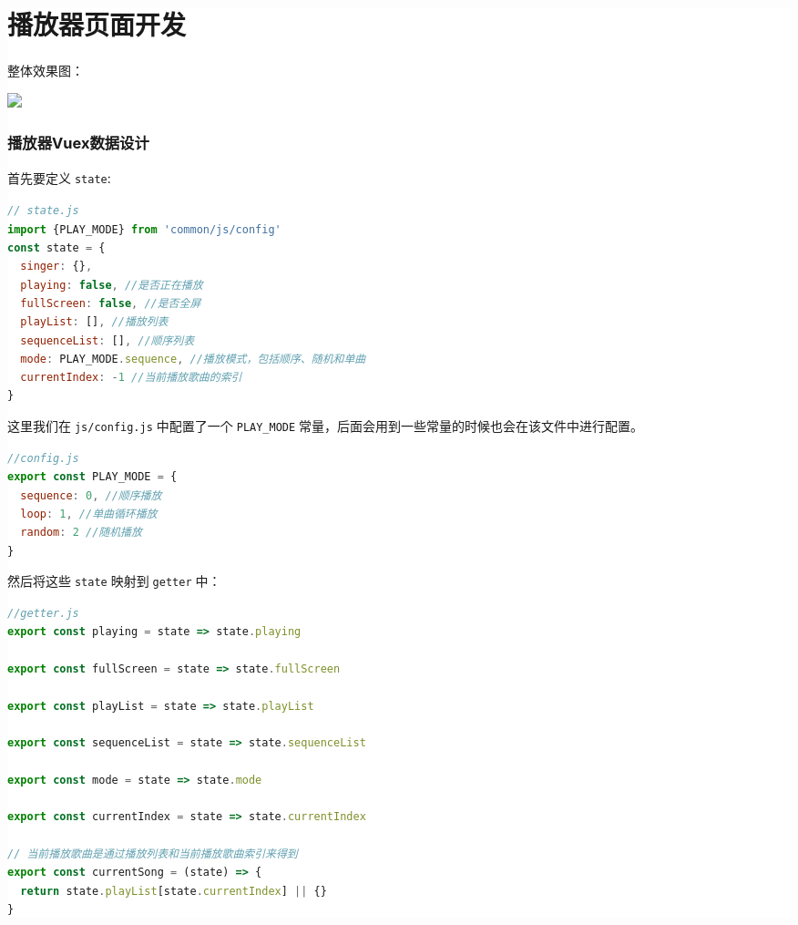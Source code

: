 # 播放器页面开发


整体效果图：

![](http://img.blog.csdn.net/20171126192116487?font/5a6L5L2T/fontsize/400/fill/I0JBQkFCMA==/dissolve/70/gravity/SouthEast)

### **播放器Vuex数据设计**

首先要定义 `state`:

```javascript
// state.js
import {PLAY_MODE} from 'common/js/config'
const state = {
  singer: {},
  playing: false, //是否正在播放
  fullScreen: false, //是否全屏
  playList: [], //播放列表
  sequenceList: [], //顺序列表
  mode: PLAY_MODE.sequence, //播放模式，包括顺序、随机和单曲
  currentIndex: -1 //当前播放歌曲的索引
}
```

这里我们在 `js/config.js` 中配置了一个 `PLAY_MODE` 常量，后面会用到一些常量的时候也会在该文件中进行配置。

```javascript
//config.js
export const PLAY_MODE = {
  sequence: 0, //顺序播放
  loop: 1, //单曲循环播放
  random: 2 //随机播放
}
```

然后将这些 `state` 映射到 `getter` 中：

```javascript
//getter.js
export const playing = state => state.playing

export const fullScreen = state => state.fullScreen

export const playList = state => state.playList

export const sequenceList = state => state.sequenceList

export const mode = state => state.mode

export const currentIndex = state => state.currentIndex

// 当前播放歌曲是通过播放列表和当前播放歌曲索引来得到
export const currentSong = (state) => {
  return state.playList[state.currentIndex] || {}
}
```
